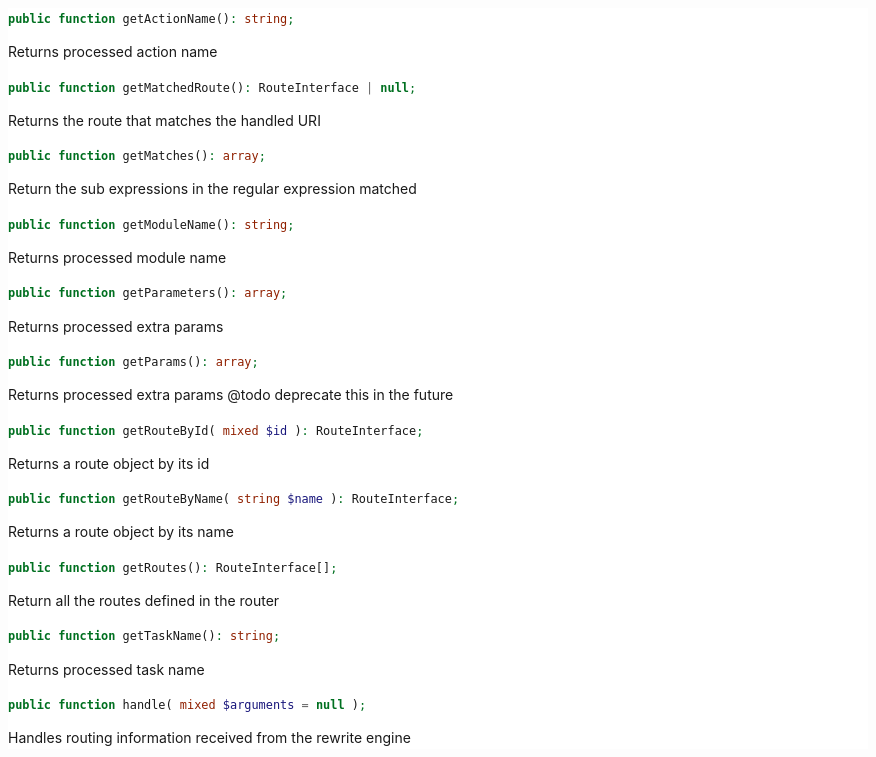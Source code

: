 
```php
public function getActionName(): string;
```
Returns processed action name


```php
public function getMatchedRoute(): RouteInterface | null;
```
Returns the route that matches the handled URI


```php
public function getMatches(): array;
```
Return the sub expressions in the regular expression matched


```php
public function getModuleName(): string;
```
Returns processed module name


```php
public function getParameters(): array;
```
Returns processed extra params


```php
public function getParams(): array;
```
Returns processed extra params
@todo deprecate this in the future


```php
public function getRouteById( mixed $id ): RouteInterface;
```
Returns a route object by its id


```php
public function getRouteByName( string $name ): RouteInterface;
```
Returns a route object by its name


```php
public function getRoutes(): RouteInterface[];
```
Return all the routes defined in the router


```php
public function getTaskName(): string;
```
Returns processed task name


```php
public function handle( mixed $arguments = null );
```
Handles routing information received from the rewrite engine

